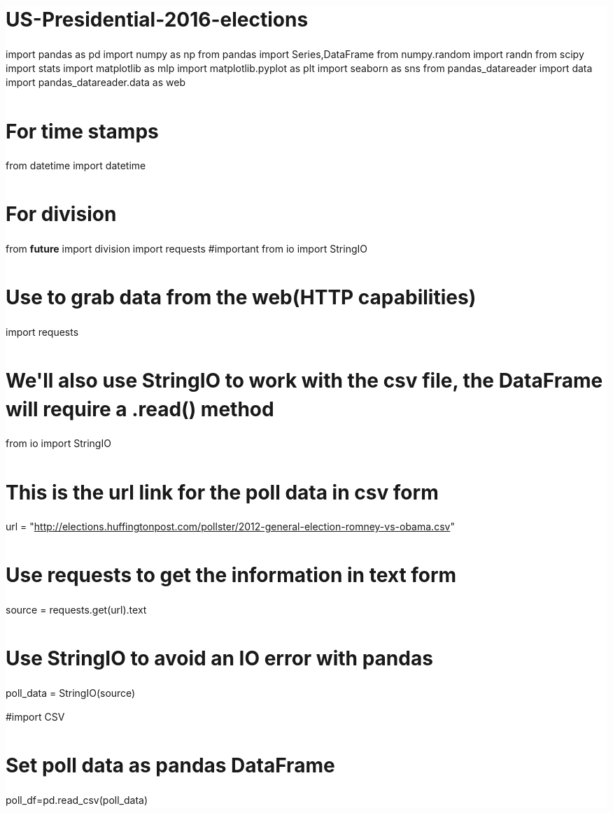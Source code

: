 # US-Presidential-2016-elections
import pandas as pd
import numpy as np
from pandas import Series,DataFrame
from numpy.random import randn
from scipy import stats
import matplotlib as mlp
import matplotlib.pyplot as plt
import seaborn as sns
from pandas_datareader import data
import pandas_datareader.data as web
# For time stamps
from datetime import datetime
# For division
from __future__ import division
import requests
#important
from io import StringIO


# Use to grab data from the web(HTTP capabilities)
import requests

# We'll also use StringIO to work with the csv file, the DataFrame will require a .read() method
from io import StringIO

# This is the url link for the poll data in csv form
url = "http://elections.huffingtonpost.com/pollster/2012-general-election-romney-vs-obama.csv"

# Use requests to get the information in text form
source = requests.get(url).text

# Use StringIO to avoid an IO error with pandas
poll_data = StringIO(source) 

#import CSV

# Set poll data as pandas DataFrame
poll_df=pd.read_csv(poll_data)
